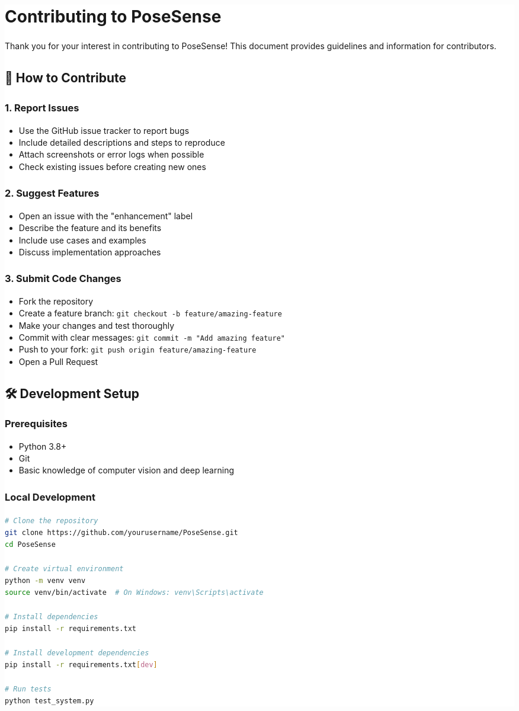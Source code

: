 # Contributing to PoseSense

Thank you for your interest in contributing to PoseSense! This document provides guidelines and information for contributors.

## 🤝 How to Contribute

### 1. **Report Issues**
- Use the GitHub issue tracker to report bugs
- Include detailed descriptions and steps to reproduce
- Attach screenshots or error logs when possible
- Check existing issues before creating new ones

### 2. **Suggest Features**
- Open an issue with the "enhancement" label
- Describe the feature and its benefits
- Include use cases and examples
- Discuss implementation approaches

### 3. **Submit Code Changes**
- Fork the repository
- Create a feature branch: `git checkout -b feature/amazing-feature`
- Make your changes and test thoroughly
- Commit with clear messages: `git commit -m "Add amazing feature"`
- Push to your fork: `git push origin feature/amazing-feature`
- Open a Pull Request

## 🛠️ Development Setup

### Prerequisites
- Python 3.8+
- Git
- Basic knowledge of computer vision and deep learning

### Local Development
```bash
# Clone the repository
git clone https://github.com/yourusername/PoseSense.git
cd PoseSense

# Create virtual environment
python -m venv venv
source venv/bin/activate  # On Windows: venv\Scripts\activate

# Install dependencies
pip install -r requirements.txt

# Install development dependencies
pip install -r requirements.txt[dev]

# Run tests
python test_system.py
```
